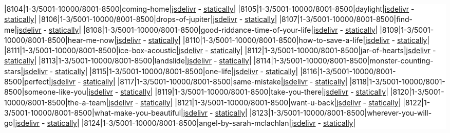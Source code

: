 |8104|1-3/5001-10000/8001-8500|coming-home|[jsdelivr](https://cdn.jsdelivr.net/gh/dbchord/webp-old-c-1110x370_1-3/5001-10000/8001-8500/coming-home.webp) - [statically](https://cdn.statically.io/gh/dbchord/webp-old-c-1110x370_1-3/img/5001-10000/8001-8500/coming-home.webp)|
|8105|1-3/5001-10000/8001-8500|daylight|[jsdelivr](https://cdn.jsdelivr.net/gh/dbchord/webp-old-c-1110x370_1-3/5001-10000/8001-8500/daylight.webp) - [statically](https://cdn.statically.io/gh/dbchord/webp-old-c-1110x370_1-3/img/5001-10000/8001-8500/daylight.webp)|
|8106|1-3/5001-10000/8001-8500|drops-of-jupiter|[jsdelivr](https://cdn.jsdelivr.net/gh/dbchord/webp-old-c-1110x370_1-3/5001-10000/8001-8500/drops-of-jupiter.webp) - [statically](https://cdn.statically.io/gh/dbchord/webp-old-c-1110x370_1-3/img/5001-10000/8001-8500/drops-of-jupiter.webp)|
|8107|1-3/5001-10000/8001-8500|find-me|[jsdelivr](https://cdn.jsdelivr.net/gh/dbchord/webp-old-c-1110x370_1-3/5001-10000/8001-8500/find-me.webp) - [statically](https://cdn.statically.io/gh/dbchord/webp-old-c-1110x370_1-3/img/5001-10000/8001-8500/find-me.webp)|
|8108|1-3/5001-10000/8001-8500|good-riddance-time-of-your-life|[jsdelivr](https://cdn.jsdelivr.net/gh/dbchord/webp-old-c-1110x370_1-3/5001-10000/8001-8500/good-riddance-time-of-your-life.webp) - [statically](https://cdn.statically.io/gh/dbchord/webp-old-c-1110x370_1-3/img/5001-10000/8001-8500/good-riddance-time-of-your-life.webp)|
|8109|1-3/5001-10000/8001-8500|hear-me-now|[jsdelivr](https://cdn.jsdelivr.net/gh/dbchord/webp-old-c-1110x370_1-3/5001-10000/8001-8500/hear-me-now.webp) - [statically](https://cdn.statically.io/gh/dbchord/webp-old-c-1110x370_1-3/img/5001-10000/8001-8500/hear-me-now.webp)|
|8110|1-3/5001-10000/8001-8500|how-to-save-a-life|[jsdelivr](https://cdn.jsdelivr.net/gh/dbchord/webp-old-c-1110x370_1-3/5001-10000/8001-8500/how-to-save-a-life.webp) - [statically](https://cdn.statically.io/gh/dbchord/webp-old-c-1110x370_1-3/img/5001-10000/8001-8500/how-to-save-a-life.webp)|
|8111|1-3/5001-10000/8001-8500|ice-box-acoustic|[jsdelivr](https://cdn.jsdelivr.net/gh/dbchord/webp-old-c-1110x370_1-3/5001-10000/8001-8500/ice-box-acoustic.webp) - [statically](https://cdn.statically.io/gh/dbchord/webp-old-c-1110x370_1-3/img/5001-10000/8001-8500/ice-box-acoustic.webp)|
|8112|1-3/5001-10000/8001-8500|jar-of-hearts|[jsdelivr](https://cdn.jsdelivr.net/gh/dbchord/webp-old-c-1110x370_1-3/5001-10000/8001-8500/jar-of-hearts.webp) - [statically](https://cdn.statically.io/gh/dbchord/webp-old-c-1110x370_1-3/img/5001-10000/8001-8500/jar-of-hearts.webp)|
|8113|1-3/5001-10000/8001-8500|landslide|[jsdelivr](https://cdn.jsdelivr.net/gh/dbchord/webp-old-c-1110x370_1-3/5001-10000/8001-8500/landslide.webp) - [statically](https://cdn.statically.io/gh/dbchord/webp-old-c-1110x370_1-3/img/5001-10000/8001-8500/landslide.webp)|
|8114|1-3/5001-10000/8001-8500|monster-counting-stars|[jsdelivr](https://cdn.jsdelivr.net/gh/dbchord/webp-old-c-1110x370_1-3/5001-10000/8001-8500/monster-counting-stars.webp) - [statically](https://cdn.statically.io/gh/dbchord/webp-old-c-1110x370_1-3/img/5001-10000/8001-8500/monster-counting-stars.webp)|
|8115|1-3/5001-10000/8001-8500|one-life|[jsdelivr](https://cdn.jsdelivr.net/gh/dbchord/webp-old-c-1110x370_1-3/5001-10000/8001-8500/one-life.webp) - [statically](https://cdn.statically.io/gh/dbchord/webp-old-c-1110x370_1-3/img/5001-10000/8001-8500/one-life.webp)|
|8116|1-3/5001-10000/8001-8500|perfect|[jsdelivr](https://cdn.jsdelivr.net/gh/dbchord/webp-old-c-1110x370_1-3/5001-10000/8001-8500/perfect.webp) - [statically](https://cdn.statically.io/gh/dbchord/webp-old-c-1110x370_1-3/img/5001-10000/8001-8500/perfect.webp)|
|8117|1-3/5001-10000/8001-8500|same-mistake|[jsdelivr](https://cdn.jsdelivr.net/gh/dbchord/webp-old-c-1110x370_1-3/5001-10000/8001-8500/same-mistake.webp) - [statically](https://cdn.statically.io/gh/dbchord/webp-old-c-1110x370_1-3/img/5001-10000/8001-8500/same-mistake.webp)|
|8118|1-3/5001-10000/8001-8500|someone-like-you|[jsdelivr](https://cdn.jsdelivr.net/gh/dbchord/webp-old-c-1110x370_1-3/5001-10000/8001-8500/someone-like-you.webp) - [statically](https://cdn.statically.io/gh/dbchord/webp-old-c-1110x370_1-3/img/5001-10000/8001-8500/someone-like-you.webp)|
|8119|1-3/5001-10000/8001-8500|take-you-there|[jsdelivr](https://cdn.jsdelivr.net/gh/dbchord/webp-old-c-1110x370_1-3/5001-10000/8001-8500/take-you-there.webp) - [statically](https://cdn.statically.io/gh/dbchord/webp-old-c-1110x370_1-3/img/5001-10000/8001-8500/take-you-there.webp)|
|8120|1-3/5001-10000/8001-8500|the-a-team|[jsdelivr](https://cdn.jsdelivr.net/gh/dbchord/webp-old-c-1110x370_1-3/5001-10000/8001-8500/the-a-team.webp) - [statically](https://cdn.statically.io/gh/dbchord/webp-old-c-1110x370_1-3/img/5001-10000/8001-8500/the-a-team.webp)|
|8121|1-3/5001-10000/8001-8500|want-u-back|[jsdelivr](https://cdn.jsdelivr.net/gh/dbchord/webp-old-c-1110x370_1-3/5001-10000/8001-8500/want-u-back.webp) - [statically](https://cdn.statically.io/gh/dbchord/webp-old-c-1110x370_1-3/img/5001-10000/8001-8500/want-u-back.webp)|
|8122|1-3/5001-10000/8001-8500|what-make-you-beautiful|[jsdelivr](https://cdn.jsdelivr.net/gh/dbchord/webp-old-c-1110x370_1-3/5001-10000/8001-8500/what-make-you-beautiful.webp) - [statically](https://cdn.statically.io/gh/dbchord/webp-old-c-1110x370_1-3/img/5001-10000/8001-8500/what-make-you-beautiful.webp)|
|8123|1-3/5001-10000/8001-8500|wherever-you-will-go|[jsdelivr](https://cdn.jsdelivr.net/gh/dbchord/webp-old-c-1110x370_1-3/5001-10000/8001-8500/wherever-you-will-go.webp) - [statically](https://cdn.statically.io/gh/dbchord/webp-old-c-1110x370_1-3/img/5001-10000/8001-8500/wherever-you-will-go.webp)|
|8124|1-3/5001-10000/8001-8500|angel-by-sarah-mclachlan|[jsdelivr](https://cdn.jsdelivr.net/gh/dbchord/webp-old-c-1110x370_1-3/5001-10000/8001-8500/angel-by-sarah-mclachlan.webp) - [statically](https://cdn.statically.io/gh/dbchord/webp-old-c-1110x370_1-3/img/5001-10000/8001-8500/angel-by-sarah-mclachlan.webp)|